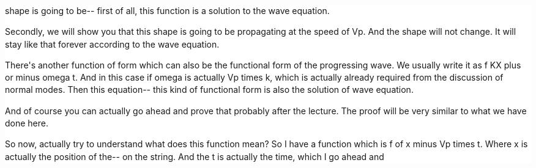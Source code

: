  <span m='578520'>shape</span> <span m='578880'>is</span> <span m='579030'>going</span>
  <span m='579240'>to</span> <span m='579360'>be--</span> <span m='580740'>first</span>
  <span m='581010'>of</span> <span m='581160'>all,</span> <span m='581340'>this</span>
  <span m='581520'>function</span> <span m='581880'>is</span> <span m='582080'>a</span>
  <span m='582210'>solution</span> <span m='582780'>to</span> <span m='582900'>the</span>
  <span m='582990'>wave</span> <span m='583200'>equation.</span> </p><p><span m='583960'>Secondly,</span>
  <span m='584430'>we</span> <span m='584570'>will</span> <span m='584710'>show</span>
  <span m='584970'>you</span> <span m='585120'>that</span> <span m='585330'>this</span>
  <span m='585570'>shape</span> <span m='586140'>is</span> <span m='586320'>going</span>
  <span m='586530'>to</span> <span m='586740'>be</span> <span m='586920'>propagating</span>
  <span m='588750'>at</span> <span m='588930'>the</span> <span m='589070'>speed</span>
  <span m='589460'>of</span> <span m='589850'>Vp.</span> <span m='590820'>And</span>
  <span m='590970'>the</span> <span m='591120'>shape</span> <span m='591450'>will</span>
  <span m='591600'>not</span> <span m='591840'>change.</span> <span m='592500'>It</span>
  <span m='592590'>will</span> <span m='592800'>stay</span> <span m='593100'>like
  that</span> <span m='594030'>forever</span> <span m='595230'>according</span> <span
  m='595590'>to</span> <span m='596250'>the</span> <span m='596340'>wave</span> <span
  m='596640'>equation.</span> </p><p><span m='600450'>There's</span> <span m='600690'>another</span>
  <span m='600970'>function</span> <span m='601340'>of</span> <span m='601500'>form</span>
  <span m='602160'>which</span> <span m='603630'>can</span> <span m='603930'>also</span>
  <span m='604320'>be</span> <span m='606690'>the</span> <span m='606780'>functional</span>
  <span m='607170'>form</span> <span m='607560'>of</span> <span m='607840'>the</span>
  <span m='607990'>progressing</span> <span m='608540'>wave.</span> <span m='609750'>We</span>
  <span m='609900'>usually</span> <span m='610270'>write</span> <span m='610530'>it
  as</span> <span m='611370'>f</span> <span m='612165'>KX</span> <span m='613470'>plus</span>
  <span m='613950'>or</span> <span m='614160'>minus</span> <span m='615050'>omega</span>
  <span m='615600'>t.</span> <span m='617820'>And</span> <span m='618090'>in</span>
  <span m='618240'>this</span> <span m='618450'>case</span> <span m='619380'>if</span>
  <span m='620550'>omega</span> <span m='621870'>is</span> <span m='621960'>actually</span>
  <span m='622980'>Vp</span> <span m='624150'>times</span> <span m='624540'>k,</span>
  <span m='625320'>which</span> <span m='625470'>is</span> <span m='625560'>actually</span>
  <span m='627670'>already</span> <span m='628350'>required</span> <span m='628860'>from</span>
  <span m='629160'>the</span> <span m='629430'>discussion</span> <span m='630420'>of</span>
  <span m='630600'>normal</span> <span m='630940'>modes.</span> <span m='632780'>Then</span>
  <span m='633050'>this</span> <span m='633710'>equation--</span> <span m='635280'>this</span>
  <span m='635480'>kind</span> <span m='635780'>of</span> <span m='635890'>functional</span>
  <span m='636430'>form</span> <span m='637280'>is</span> <span m='637530'>also</span>
  <span m='638990'>the</span> <span m='639080'>solution</span> <span m='640130'>of</span>
  <span m='640320'>wave</span> <span m='640700'>equation.</span> </p><p><span m='643190'>And</span>
  <span m='643350'>of</span> <span m='643430'>course</span> <span m='643700'>you</span>
  <span m='643820'>can</span> <span m='644020'>actually</span> <span m='644570'>go</span>
  <span m='644780'>ahead</span> <span m='645050'>and</span> <span m='645140'>prove</span>
  <span m='645470'>that</span> <span m='646440'>probably</span> <span m='647750'>after</span>
  <span m='648560'>the</span> <span m='648680'>lecture.</span> <span m='650010'>The</span>
  <span m='650360'>proof</span> <span m='650810'>will be</span> <span m='650960'>very</span>
  <span m='651290'>similar</span> <span m='651800'>to</span> <span m='651950'>what</span>
  <span m='652190'>we</span> <span m='652310'>have</span> <span m='652460'>done</span>
  <span m='652730'>here.</span> </p><p><span m='655980'>So</span> <span m='656130'>now,</span>
  <span m='657990'>actually</span> <span m='658350'>try</span> <span m='658620'>to</span>
  <span m='658800'>understand</span> <span m='659910'>what</span> <span m='660210'>does</span>
  <span m='660510'>this</span> <span m='661050'>function</span> <span m='661650'>mean?</span>
  <span m='663400'>So</span> <span m='663610'>I</span> <span m='663760'>have</span>
  <span m='664000'>a</span> <span m='664060'>function</span> <span m='664630'>which</span>
  <span m='664900'>is</span> <span m='665330'>f</span> <span m='665625'>of</span>
  <span m='666430'>x</span> <span m='666760'>minus</span> <span m='667310'>Vp</span>
  <span m='668020'>times</span> <span m='668380'>t.</span> <span m='669370'>Where</span>
  <span m='669700'>x</span> <span m='670060'>is</span> <span m='670220'>actually</span>
  <span m='670510'>the</span> <span m='670630'>position</span> <span m='671200'>of</span>
  <span m='671350'>the--</span> <span m='672745'>on the</span> <span m='673150'>string.</span>
  <span m='673920'>And</span> <span m='674420'>the</span> <span m='674530'>t</span>
  <span m='675190'>is</span> <span m='675280'>actually</span> <span m='675660'>the</span>
  <span m='676090'>time,</span> <span m='676540'>which</span> <span m='676720'>I</span>
  <span m='677110'>go</span> <span m='677290'>ahead</span> <span m='677600'>and</span>